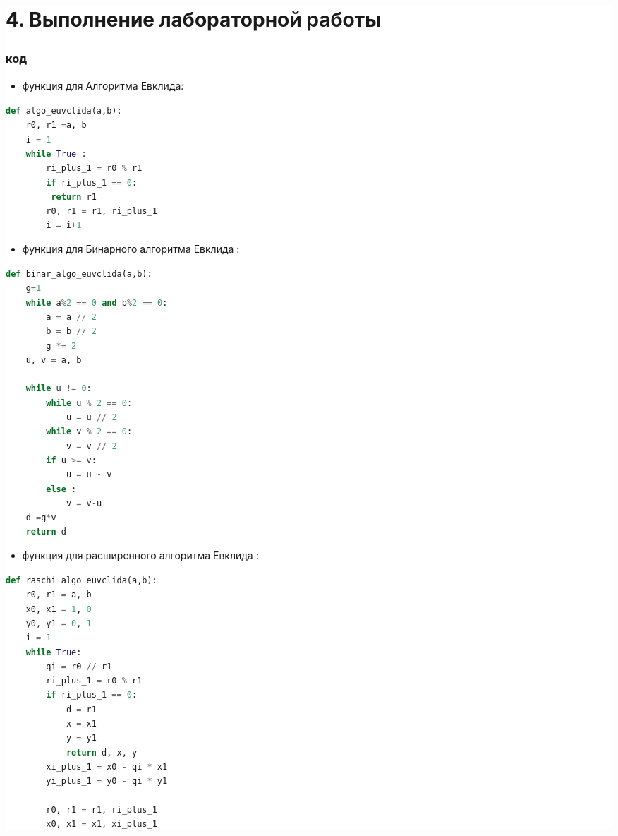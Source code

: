 
# 4. Выполнение лабораторной работы
### код
- функция для Алгоритма Евклида: 

```Python
def algo_euvclida(a,b):
    r0, r1 =a, b
    i = 1
    while True :
        ri_plus_1 = r0 % r1
        if ri_plus_1 == 0:
         return r1
        r0, r1 = r1, ri_plus_1
        i = i+1

```

- функция для Бинарного алгоритма Евклида :


```Python
def binar_algo_euvclida(a,b):
    g=1
    while a%2 == 0 and b%2 == 0:
        a = a // 2
        b = b // 2
        g *= 2
    u, v = a, b

    while u != 0:
        while u % 2 == 0:
            u = u // 2
        while v % 2 == 0:
            v = v // 2
        if u >= v:
            u = u - v
        else :
            v = v-u
    d =g*v
    return d    

```

- функция для расширенного алгоритма Евклида :

```Python
def raschi_algo_euvclida(a,b):
    r0, r1 = a, b
    x0, x1 = 1, 0
    y0, y1 = 0, 1
    i = 1
    while True: 
        qi = r0 // r1
        ri_plus_1 = r0 % r1
        if ri_plus_1 == 0:
            d = r1
            x = x1
            y = y1
            return d, x, y
        xi_plus_1 = x0 - qi * x1
        yi_plus_1 = y0 - qi * y1

        r0, r1 = r1, ri_plus_1
        x0, x1 = x1, xi_plus_1
```